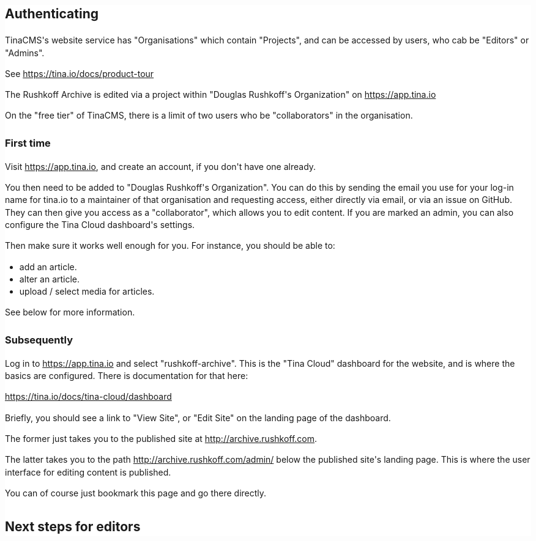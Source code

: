 ## Authenticating

TinaCMS's website service has "Organisations" which contain
"Projects", and can be accessed by users, who cab be "Editors" or
"Admins". 

See https://tina.io/docs/product-tour

The Rushkoff Archive is edited via a project within "Douglas
Rushkoff's Organization" on https://app.tina.io

On the "free tier" of TinaCMS, there is a limit of two users who be
"collaborators" in the organisation.

### First time

Visit https://app.tina.io, and create an account, if you don't have
one already.

You then need to be added to "Douglas Rushkoff's Organization". You
can do this by sending the email you use for your log-in name for
tina.io to a maintainer of that organisation and requesting access,
either directly via email, or via an issue on GitHub. They can then
give you access as a "collaborator", which allows you to edit
content. If you are marked an admin, you can also configure the Tina
Cloud dashboard's settings.

Then make sure it works well enough for you. For instance, you should be able to:

- add an article.
- alter an article.
- upload / select media for articles.

See below for more information.

### Subsequently

Log in to https://app.tina.io and select "rushkoff-archive". This is
the "Tina Cloud" dashboard for the website, and is where the basics are
configured. There is documentation for that here:

https://tina.io/docs/tina-cloud/dashboard

Briefly, you should see a link to "View Site", or "Edit Site" on the
landing page of the dashboard.

The former just takes you to the published site at http://archive.rushkoff.com.

The latter takes you to the path http://archive.rushkoff.com/admin/
below the published site's landing page. This is where the user
interface for editing content is published.

You can of course just bookmark this page and go there directly.

## Next steps for editors
